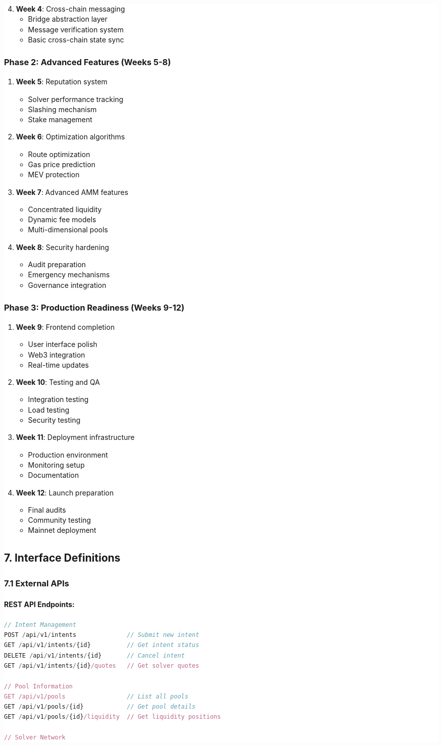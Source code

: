 4. **Week 4**: Cross-chain messaging
   - Bridge abstraction layer
   - Message verification system
   - Basic cross-chain state sync

### Phase 2: Advanced Features (Weeks 5-8)
1. **Week 5**: Reputation system
   - Solver performance tracking
   - Slashing mechanism
   - Stake management

2. **Week 6**: Optimization algorithms
   - Route optimization
   - Gas price prediction
   - MEV protection

3. **Week 7**: Advanced AMM features
   - Concentrated liquidity
   - Dynamic fee models
   - Multi-dimensional pools

4. **Week 8**: Security hardening
   - Audit preparation
   - Emergency mechanisms
   - Governance integration

### Phase 3: Production Readiness (Weeks 9-12)
1. **Week 9**: Frontend completion
   - User interface polish
   - Web3 integration
   - Real-time updates

2. **Week 10**: Testing and QA
   - Integration testing
   - Load testing
   - Security testing

3. **Week 11**: Deployment infrastructure
   - Production environment
   - Monitoring setup
   - Documentation

4. **Week 12**: Launch preparation
   - Final audits
   - Community testing
   - Mainnet deployment

## 7. Interface Definitions

### 7.1 External APIs

#### REST API Endpoints:
```typescript
// Intent Management
POST /api/v1/intents              // Submit new intent
GET /api/v1/intents/{id}          // Get intent status
DELETE /api/v1/intents/{id}       // Cancel intent
GET /api/v1/intents/{id}/quotes   // Get solver quotes

// Pool Information
GET /api/v1/pools                 // List all pools
GET /api/v1/pools/{id}            // Get pool details
GET /api/v1/pools/{id}/liquidity  // Get liquidity positions

// Solver Network
```
